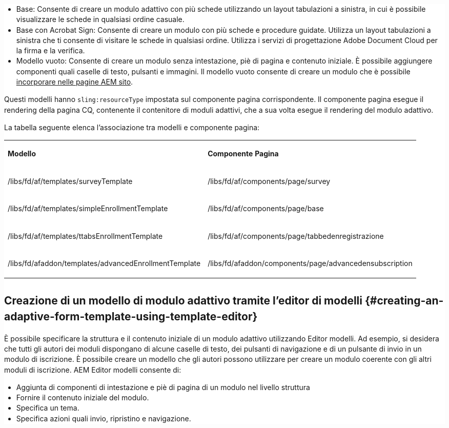 * Base: Consente di creare un modulo adattivo con più schede utilizzando un layout tabulazioni a sinistra, in cui è possibile visualizzare le schede in qualsiasi ordine casuale.
* Base con Acrobat Sign: Consente di creare un modulo con più schede e procedure guidate. Utilizza un layout tabulazioni a sinistra che ti consente di visitare le schede in qualsiasi ordine. Utilizza i servizi di progettazione Adobe Document Cloud per la firma e la verifica.
* Modello vuoto: Consente di creare un modulo senza intestazione, piè di pagina e contenuto iniziale. È possibile aggiungere componenti quali caselle di testo, pulsanti e immagini. Il modello vuoto consente di creare un modulo che è possibile [incorporare nelle pagine AEM sito](/help/forms/using/embed-adaptive-form-aem-sites.md).

Questi modelli hanno `sling:resourceType` impostata sul componente pagina corrispondente. Il componente pagina esegue il rendering della pagina CQ, contenente il contenitore di moduli adattivi, che a sua volta esegue il rendering del modulo adattivo.

La tabella seguente elenca l’associazione tra modelli e componente pagina:

<table> 
 <tbody> 
  <tr> 
   <td><p><strong>Modello</strong></p> </td> 
   <td><p><strong>Componente Pagina </strong></p> </td> 
  </tr> 
  <tr> 
   <td><p>/libs/fd/af/templates/surveyTemplate</p> </td> 
   <td><p>/libs/fd/af/components/page/survey</p> </td> 
  </tr> 
  <tr> 
   <td><p>/libs/fd/af/templates/simpleEnrollmentTemplate</p> </td> 
   <td><p>/libs/fd/af/components/page/base</p> </td> 
  </tr> 
  <tr> 
   <td><p>/libs/fd/af/templates/ttabsEnrollmentTemplate</p> </td> 
   <td><p>/libs/fd/af/components/page/tabbedenregistrazione</p> </td> 
  </tr> 
  <tr> 
   <td><p>/libs/fd/afaddon/templates/advancedEnrollmentTemplate</p> </td> 
   <td><p>/libs/fd/afaddon/components/page/advancedensubscription</p> </td> 
  </tr> 
 </tbody> 
</table>

## Creazione di un modello di modulo adattivo tramite l’editor di modelli {#creating-an-adaptive-form-template-using-template-editor}

È possibile specificare la struttura e il contenuto iniziale di un modulo adattivo utilizzando Editor modelli. Ad esempio, si desidera che tutti gli autori dei moduli dispongano di alcune caselle di testo, dei pulsanti di navigazione e di un pulsante di invio in un modulo di iscrizione. È possibile creare un modello che gli autori possono utilizzare per creare un modulo coerente con gli altri moduli di iscrizione. AEM Editor modelli consente di:

* Aggiunta di componenti di intestazione e piè di pagina di un modulo nel livello struttura
* Fornire il contenuto iniziale del modulo.
* Specifica un tema.
* Specifica azioni quali invio, ripristino e navigazione.
